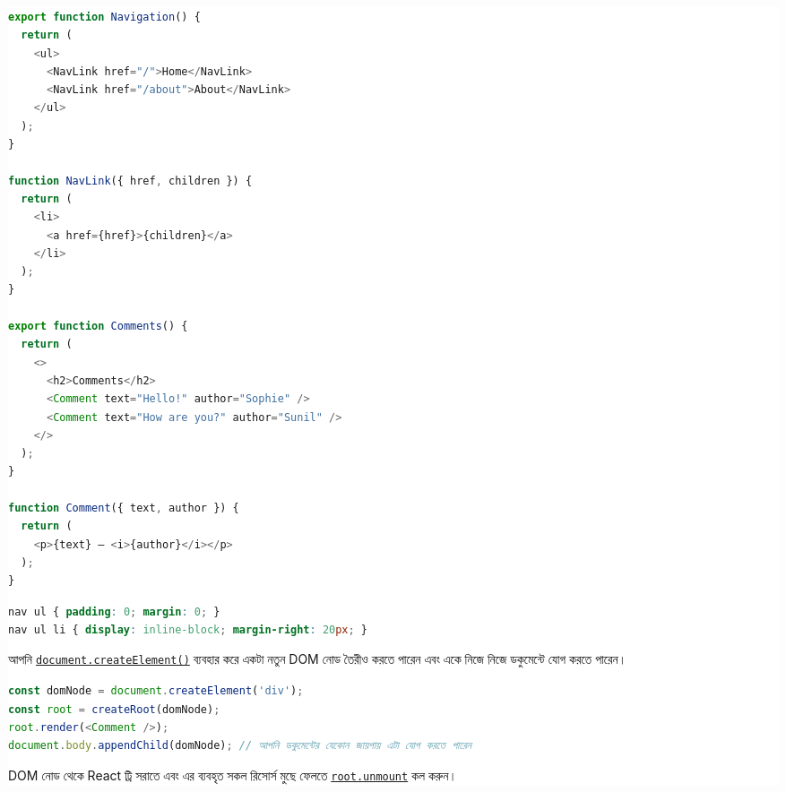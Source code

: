 ```js src/Components.js
export function Navigation() {
  return (
    <ul>
      <NavLink href="/">Home</NavLink>
      <NavLink href="/about">About</NavLink>
    </ul>
  );
}

function NavLink({ href, children }) {
  return (
    <li>
      <a href={href}>{children}</a>
    </li>
  );
}

export function Comments() {
  return (
    <>
      <h2>Comments</h2>
      <Comment text="Hello!" author="Sophie" />
      <Comment text="How are you?" author="Sunil" />
    </>
  );
}

function Comment({ text, author }) {
  return (
    <p>{text} — <i>{author}</i></p>
  );
}
```

```css
nav ul { padding: 0; margin: 0; }
nav ul li { display: inline-block; margin-right: 20px; }
```

</Sandpack>

আপনি [`document.createElement()`](https://developer.mozilla.org/en-US/docs/Web/API/Document/createElement) ব্যবহার করে একটা নতুন DOM নোড তৈরীও করতে পারেন এবং একে নিজে নিজে ডকুমেন্টে যোগ করতে পারেন।

```js
const domNode = document.createElement('div');
const root = createRoot(domNode); 
root.render(<Comment />);
document.body.appendChild(domNode); // আপনি ডকুমেন্টের যেকোন জায়গায় এটা যোগ করতে পারেন
```

DOM নোড থেকে React ট্রি সরাতে এবং এর ব্যবহৃত সকল রিসোর্স মুছে ফেলতে [`root.unmount`](#root-unmount) কল করুন।

